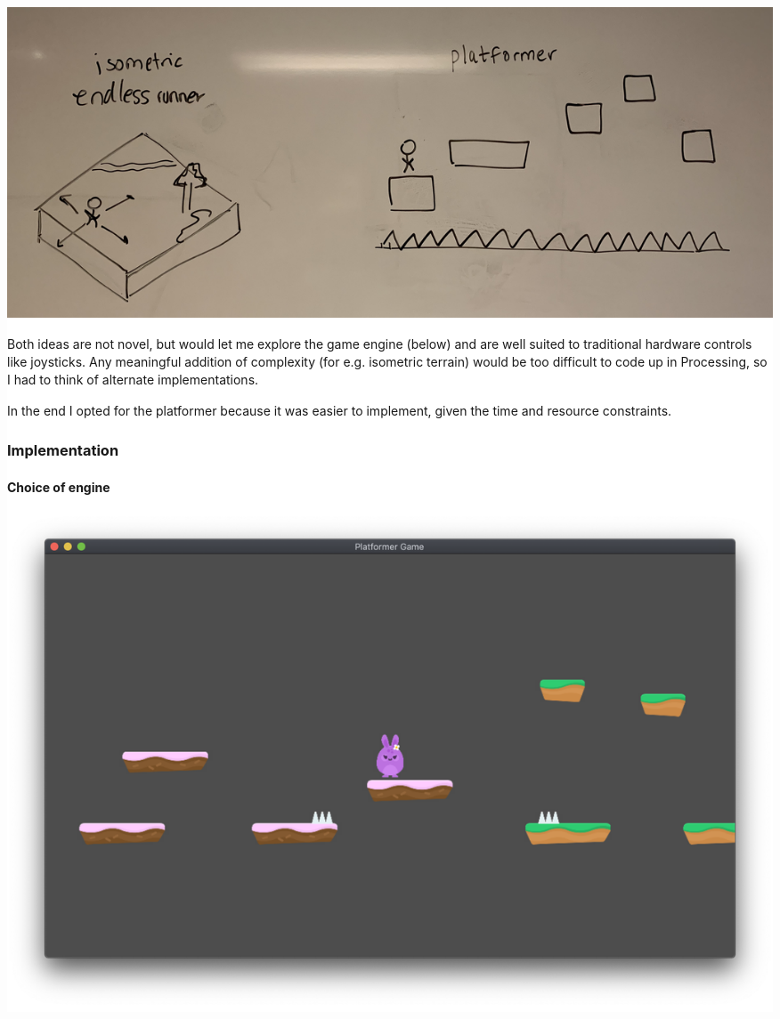 ![Ideation](./docs/ideation.jpg)

Both ideas are not novel, but would let me explore the game engine (below) and are well suited to traditional hardware controls like joysticks. Any meaningful addition of complexity (for e.g. isometric terrain) would be too difficult to code up in Processing, so I had to think of alternate implementations.

In the end I opted for the platformer because it was easier to implement, given the time and resource constraints.

### Implementation

#### Choice of engine

![Screenshot](./docs/screen.png)
